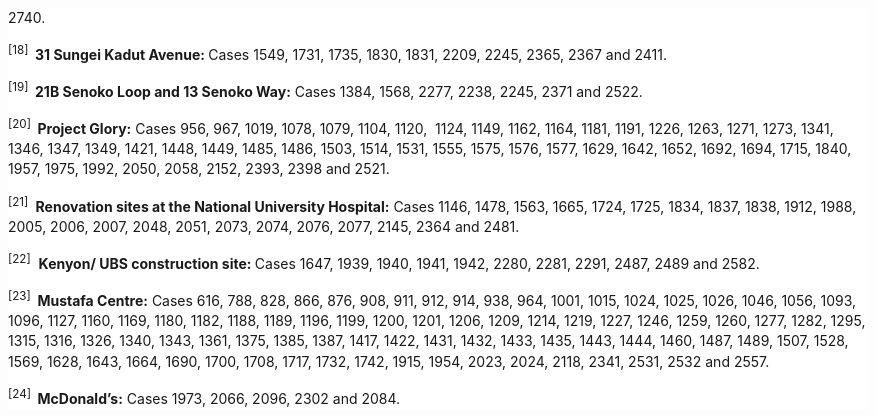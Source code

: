 2740.</p><p><sup>[18]&nbsp; </sup><strong>31 Sungei Kadut Avenue: </strong>Cases 1549, 1731, 1735, 1830, 1831, 2209, 2245, 2365, 2367 and 2411. </p><p><sup>[19]&nbsp; </sup><strong>21B Senoko Loop and 13 Senoko Way:</strong> Cases 1384, 1568, 2277, 2238, 2245, 2371 and 2522.</p><p><sup>[20]&nbsp; </sup><strong>Project Glory:</strong> Cases 956, 967, 1019, 1078, 1079, 1104, 1120,&nbsp; 1124, 1149, 1162, 1164, 1181, 1191, 1226, 1263, 1271, 1273, 1341, 1346, 1347, 1349, 1421, 1448, 1449, 1485, 1486, 1503, 1514, 1531, 1555, 1575, 1576, 1577, 1629, 1642, 1652, 1692, 1694, 1715, 1840, 1957, 1975, 1992, 2050, 2058, 2152, 2393, 2398 and 2521.</p><p><sup>[21]&nbsp;</sup> <strong>Renovation sites at the National University Hospital:</strong> Cases 1146, 1478, 1563, 1665, 1724, 1725, 1834, 1837, 1838, 1912, 1988, 2005, 2006, 2007, 2048, 2051, 2073, 2074, 2076, 2077, 2145, 2364 and 2481.</p><p><sup>[22]</sup>&nbsp; <strong>Kenyon/ UBS construction site: </strong>Cases 1647, 1939, 1940, 1941, 1942, 2280, 2281, 2291, 2487, 2489 and 2582.</p><p><sup>[23]&nbsp; </sup><strong>Mustafa Centre:</strong> Cases 616, 788, 828, 866, 876, 908, 911, 912, 914, 938, 964, 1001, 1015, 1024, 1025, 1026, 1046, 1056, 1093, 1096, 1127, 1160, 1169, 1180, 1182, 1188, 1189, 1196, 1199, 1200, 1201, 1206, 1209, 1214, 1219, 1227, 1246, 1259, 1260, 1277, 1282, 1295, 1315, 1316, 1326, 1340, 1343, 1361, 1375, 1385, 1387, 1417, 1422, 1431, 1432, 1433, 1435, 1443, 1444, 1460, 1487, 1489, 1507, 1528, 1569, 1628, 1643, 1664, 1690, 1700, 1708, 1717, 1732, 1742, 1915, 1954, 2023, 2024, 2118, 2341, 2531, 2532 and 2557.</p><p><sup>[24]&nbsp; </sup><strong>McDonald’s:</strong> Cases 1973, 2066, 2096, 2302 and 2084.</p> </div> </div></body>
</html>